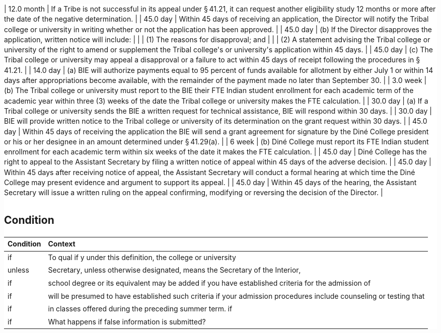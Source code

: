 | 12.0 month | If a Tribe is not successful in its appeal under &#167;&#8201;41.21, it can request another eligibility study 12 months or more after the date of the negative determination.                                                                                                                                  |
| 45.0 day   | Within 45 days of receiving an application, the Director will notify the Tribal college or university in writing whether or not the application has been approved.                                                                                                                                             |
| 45.0 day   | (b) If the Director disapproves the application, written notice will include:                                                                                                                                                                                                                                  |
|            |               (1) The reasons for disapproval; and                                                                                                                                                                                                                                                             |
|            |               (2) A statement advising the Tribal college or university of the right to amend or supplement the Tribal college's or university's application within 45 days.                                                                                                                                   |
| 45.0 day   | (c) The Tribal college or university may appeal a disapproval or a failure to act within 45 days of receipt following the procedures in &#167;&#8201;41.21.                                                                                                                                                    |
| 14.0 day   | (a) BIE will authorize payments equal to 95 percent of funds available for allotment by either July 1 or within 14 days after appropriations become available, with the remainder of the payment made no later than September 30.                                                                              |
| 3.0 week   | (b) The Tribal college or university must report to the BIE their FTE Indian student enrollment for each academic term of the academic year within three (3) weeks of the date the Tribal college or university makes the FTE calculation.                                                                     |
| 30.0 day   | (a) If a Tribal college or university sends the BIE a written request for technical assistance, BIE will respond within 30 days.                                                                                                                                                                               |
| 30.0 day   | BIE will provide written notice to the Tribal college or university of its determination on the grant request within 30 days.                                                                                                                                                                                  |
| 45.0 day   | Within 45 days of receiving the application the BIE will send a grant agreement for signature by the Din&#233; College president or his or her designee in an amount determined under &#167;&#8201;41.29(a).                                                                                                   |
| 6 week     | (b) Din&#233; College must report its FTE Indian student enrollment for each academic term within six weeks of the date it makes the FTE calculation.                                                                                                                                                          |
| 45.0 day   | Din&#233; College has the right to appeal to the Assistant Secretary by filing a written notice of appeal within 45 days of the adverse decision.                                                                                                                                                              |
| 45.0 day   | Within 45 days after receiving notice of appeal, the Assistant Secretary will conduct a formal hearing at which time the Din&#233; College may present evidence and argument to support its appeal.                                                                                                            |
| 45.0 day   | Within 45 days of the hearing, the Assistant Secretary will issue a written ruling on the appeal confirming, modifying or reversing the decision of the Director.                                                                                                                                              |


## Condition

| Condition   | Context                                                                                                            |
|:------------|:-------------------------------------------------------------------------------------------------------------------|
| if          | To qual if y under this definition, the college or university                                                      |
| unless      | Secretary,  unless otherwise designated, means the Secretary of the Interior,                                      |
| if          | school degree or its equivalent may be added if you have established criteria for the admission of                 |
| if          | will be presumed to have established such criteria if your admission procedures include counseling or testing that |
| if          | in classes offered during the preceding summer term. if                                                            |
| if          | What happens  if  false information is submitted?                                                                  |